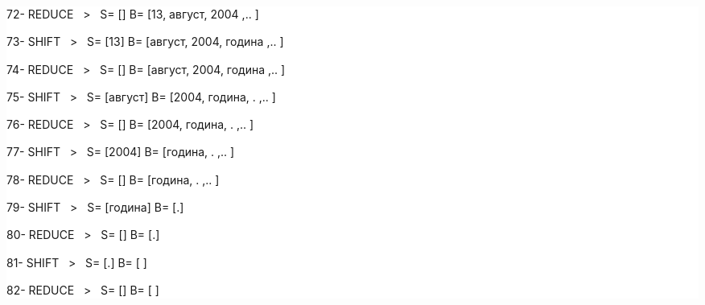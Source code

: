 
72- REDUCE&nbsp;&nbsp;&nbsp;>&nbsp;&nbsp;&nbsp;S= []   B= [13, август, 2004 ,.. ]



73- SHIFT&nbsp;&nbsp;&nbsp;>&nbsp;&nbsp;&nbsp;S= [13]   B= [август, 2004, година ,.. ]



74- REDUCE&nbsp;&nbsp;&nbsp;>&nbsp;&nbsp;&nbsp;S= []   B= [август, 2004, година ,.. ]



75- SHIFT&nbsp;&nbsp;&nbsp;>&nbsp;&nbsp;&nbsp;S= [август]   B= [2004, година, . ,.. ]



76- REDUCE&nbsp;&nbsp;&nbsp;>&nbsp;&nbsp;&nbsp;S= []   B= [2004, година, . ,.. ]



77- SHIFT&nbsp;&nbsp;&nbsp;>&nbsp;&nbsp;&nbsp;S= [2004]   B= [година, . ,.. ]



78- REDUCE&nbsp;&nbsp;&nbsp;>&nbsp;&nbsp;&nbsp;S= []   B= [година, . ,.. ]



79- SHIFT&nbsp;&nbsp;&nbsp;>&nbsp;&nbsp;&nbsp;S= [година]   B= [.]



80- REDUCE&nbsp;&nbsp;&nbsp;>&nbsp;&nbsp;&nbsp;S= []   B= [.]



81- SHIFT&nbsp;&nbsp;&nbsp;>&nbsp;&nbsp;&nbsp;S= [.]   B= [ ]



82- REDUCE&nbsp;&nbsp;&nbsp;>&nbsp;&nbsp;&nbsp;S= []   B= [ ]

